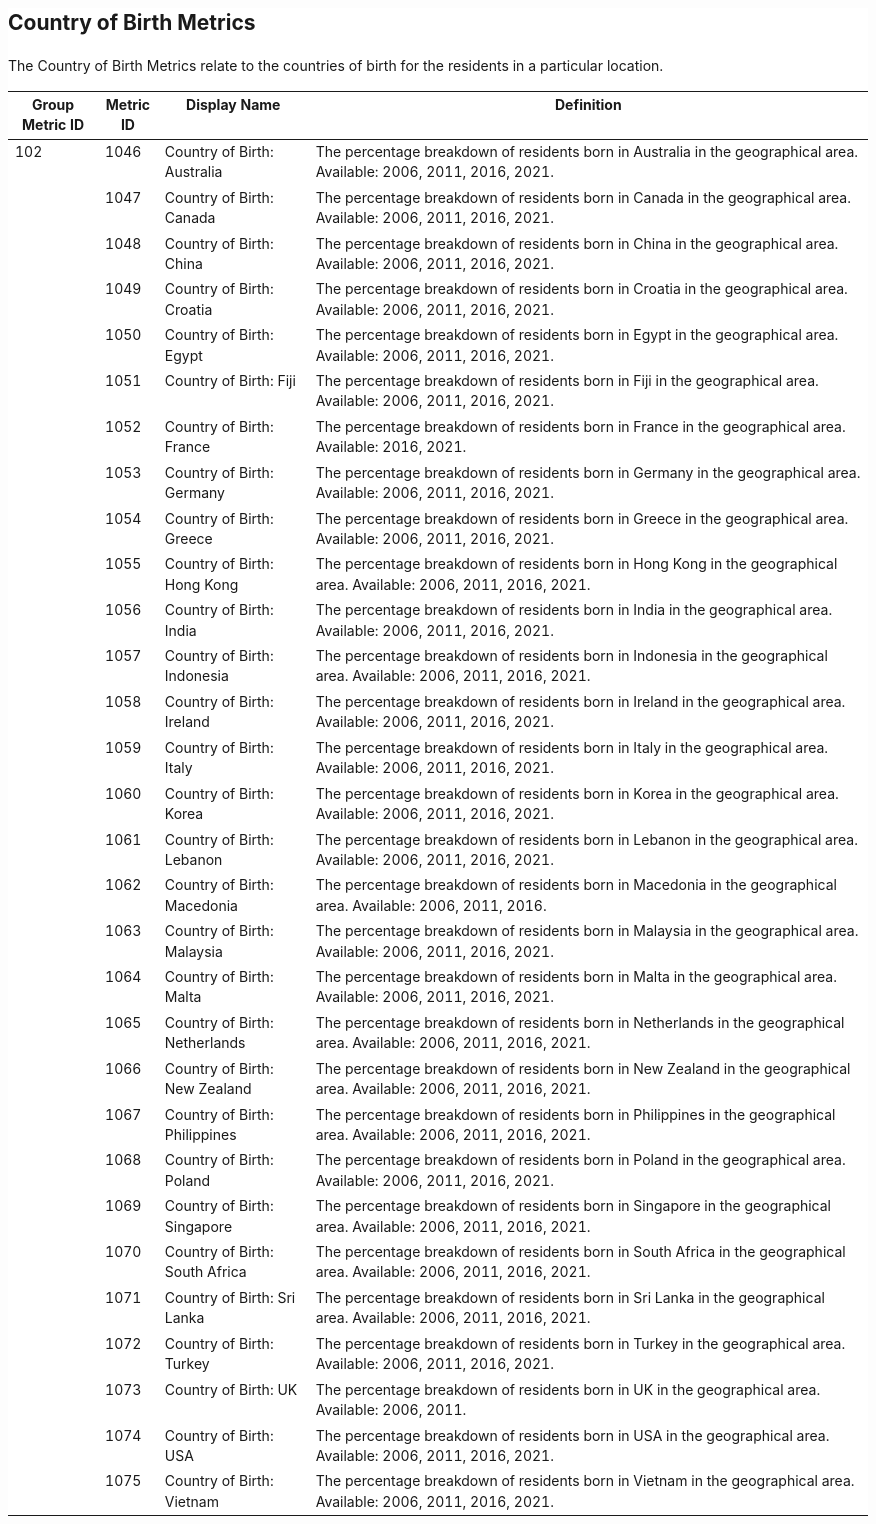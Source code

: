 ## Country of Birth Metrics

The Country of Birth Metrics relate to the countries of birth for the residents in a particular location.

| Group Metric ID | Metric ID | Display Name | Definition |
|-----------------|-----------|--------------|------------|
| 102 | 1046 | Country of Birth: Australia | The percentage breakdown of residents born in Australia in the geographical area. Available: 2006, 2011, 2016, 2021. |
| | 1047 | Country of Birth: Canada | The percentage breakdown of residents born in Canada in the geographical area. Available: 2006, 2011, 2016, 2021. |
| | 1048 | Country of Birth: China | The percentage breakdown of residents born in China in the geographical area. Available: 2006, 2011, 2016, 2021. |
| | 1049 | Country of Birth: Croatia | The percentage breakdown of residents born in Croatia in the geographical area. Available: 2006, 2011, 2016, 2021. |
| | 1050 | Country of Birth: Egypt | The percentage breakdown of residents born in Egypt in the geographical area. Available: 2006, 2011, 2016, 2021. |
| | 1051 | Country of Birth: Fiji | The percentage breakdown of residents born in Fiji in the geographical area. Available: 2006, 2011, 2016, 2021. |
| | 1052 | Country of Birth: France | The percentage breakdown of residents born in France in the geographical area. Available: 2016, 2021. |
| | 1053 | Country of Birth: Germany | The percentage breakdown of residents born in Germany in the geographical area. Available: 2006, 2011, 2016, 2021. |
| | 1054 | Country of Birth: Greece | The percentage breakdown of residents born in Greece in the geographical area. Available: 2006, 2011, 2016, 2021. |
| | 1055 | Country of Birth: Hong Kong | The percentage breakdown of residents born in Hong Kong in the geographical area. Available: 2006, 2011, 2016, 2021. |
| | 1056 | Country of Birth: India | The percentage breakdown of residents born in India in the geographical area. Available: 2006, 2011, 2016, 2021. |
| | 1057 | Country of Birth: Indonesia | The percentage breakdown of residents born in Indonesia in the geographical area. Available: 2006, 2011, 2016, 2021. |
| | 1058 | Country of Birth: Ireland | The percentage breakdown of residents born in Ireland in the geographical area. Available: 2006, 2011, 2016, 2021. |
| | 1059 | Country of Birth: Italy | The percentage breakdown of residents born in Italy in the geographical area. Available: 2006, 2011, 2016, 2021. |
| | 1060 | Country of Birth: Korea | The percentage breakdown of residents born in Korea in the geographical area. Available: 2006, 2011, 2016, 2021. |
| | 1061 | Country of Birth: Lebanon | The percentage breakdown of residents born in Lebanon in the geographical area. Available: 2006, 2011, 2016, 2021. |
| | 1062 | Country of Birth: Macedonia | The percentage breakdown of residents born in Macedonia in the geographical area. Available: 2006, 2011, 2016. |
| | 1063 | Country of Birth: Malaysia | The percentage breakdown of residents born in Malaysia in the geographical area. Available: 2006, 2011, 2016, 2021. |
| | 1064 | Country of Birth: Malta | The percentage breakdown of residents born in Malta in the geographical area. Available: 2006, 2011, 2016, 2021. |
| | 1065 | Country of Birth: Netherlands | The percentage breakdown of residents born in Netherlands in the geographical area. Available: 2006, 2011, 2016, 2021. |
| | 1066 | Country of Birth: New Zealand | The percentage breakdown of residents born in New Zealand in the geographical area. Available: 2006, 2011, 2016, 2021. |
| | 1067 | Country of Birth: Philippines | The percentage breakdown of residents born in Philippines in the geographical area. Available: 2006, 2011, 2016, 2021. |
| | 1068 | Country of Birth: Poland | The percentage breakdown of residents born in Poland in the geographical area. Available: 2006, 2011, 2016, 2021. |
| | 1069 | Country of Birth: Singapore | The percentage breakdown of residents born in Singapore in the geographical area. Available: 2006, 2011, 2016, 2021. |
| | 1070 | Country of Birth: South Africa | The percentage breakdown of residents born in South Africa in the geographical area. Available: 2006, 2011, 2016, 2021. |
| | 1071 | Country of Birth: Sri Lanka | The percentage breakdown of residents born in Sri Lanka in the geographical area. Available: 2006, 2011, 2016, 2021. |
| | 1072 | Country of Birth: Turkey | The percentage breakdown of residents born in Turkey in the geographical area. Available: 2006, 2011, 2016, 2021. |
| | 1073 | Country of Birth: UK | The percentage breakdown of residents born in UK in the geographical area. Available: 2006, 2011. |
| | 1074 | Country of Birth: USA | The percentage breakdown of residents born in USA in the geographical area. Available: 2006, 2011, 2016, 2021. |
| | 1075 | Country of Birth: Vietnam | The percentage breakdown of residents born in Vietnam in the geographical area. Available: 2006, 2011, 2016, 2021. |
